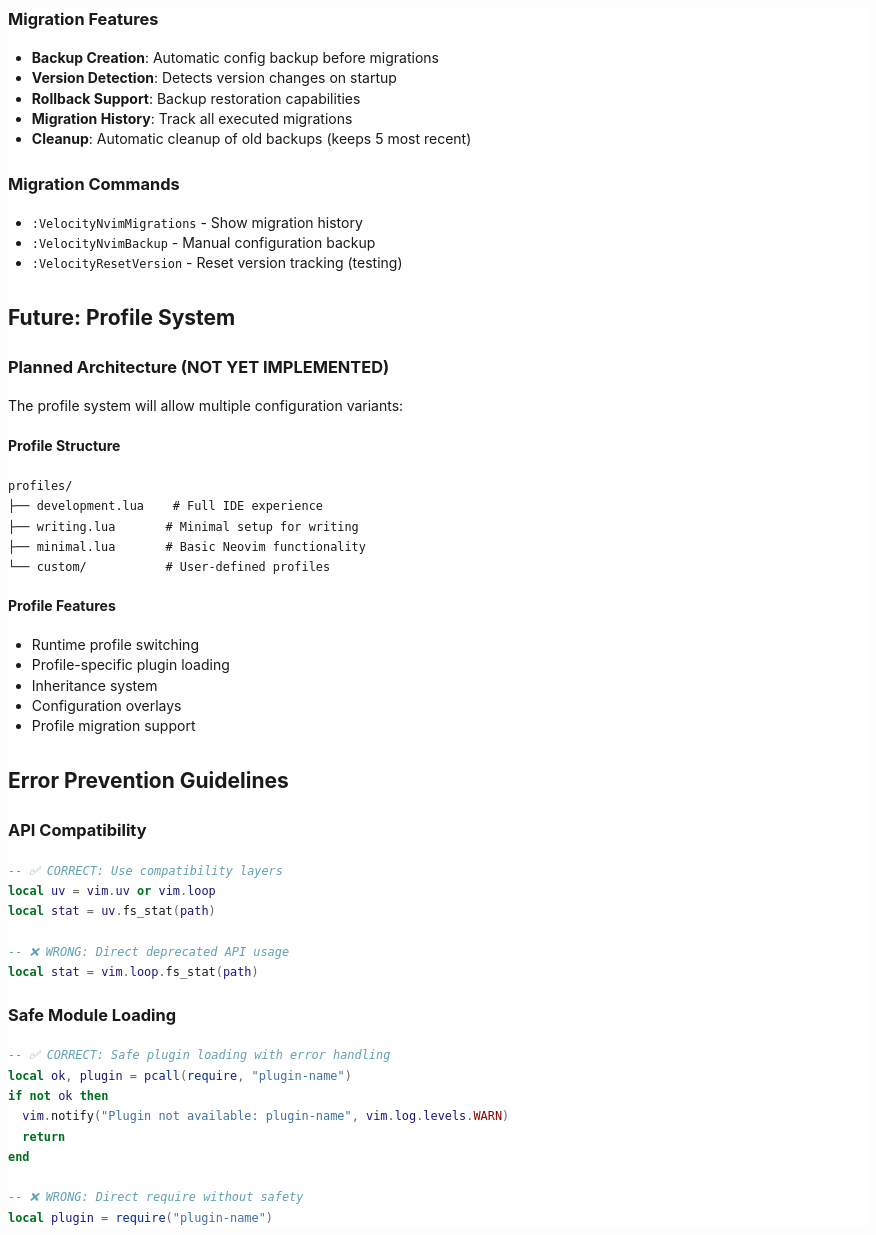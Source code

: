 ### Migration Features
- **Backup Creation**: Automatic config backup before migrations
- **Version Detection**: Detects version changes on startup
- **Rollback Support**: Backup restoration capabilities
- **Migration History**: Track all executed migrations
- **Cleanup**: Automatic cleanup of old backups (keeps 5 most recent)

### Migration Commands
- `:VelocityNvimMigrations` - Show migration history
- `:VelocityNvimBackup` - Manual configuration backup
- `:VelocityResetVersion` - Reset version tracking (testing)

## Future: Profile System

### Planned Architecture (NOT YET IMPLEMENTED)
The profile system will allow multiple configuration variants:

#### Profile Structure
```
profiles/
├── development.lua    # Full IDE experience
├── writing.lua       # Minimal setup for writing
├── minimal.lua       # Basic Neovim functionality
└── custom/           # User-defined profiles
```

#### Profile Features
- Runtime profile switching
- Profile-specific plugin loading
- Inheritance system
- Configuration overlays
- Profile migration support

## Error Prevention Guidelines

### API Compatibility
```lua
-- ✅ CORRECT: Use compatibility layers
local uv = vim.uv or vim.loop
local stat = uv.fs_stat(path)

-- ❌ WRONG: Direct deprecated API usage
local stat = vim.loop.fs_stat(path)
```

### Safe Module Loading
```lua
-- ✅ CORRECT: Safe plugin loading with error handling
local ok, plugin = pcall(require, "plugin-name")
if not ok then
  vim.notify("Plugin not available: plugin-name", vim.log.levels.WARN)
  return
end

-- ❌ WRONG: Direct require without safety
local plugin = require("plugin-name")
```
